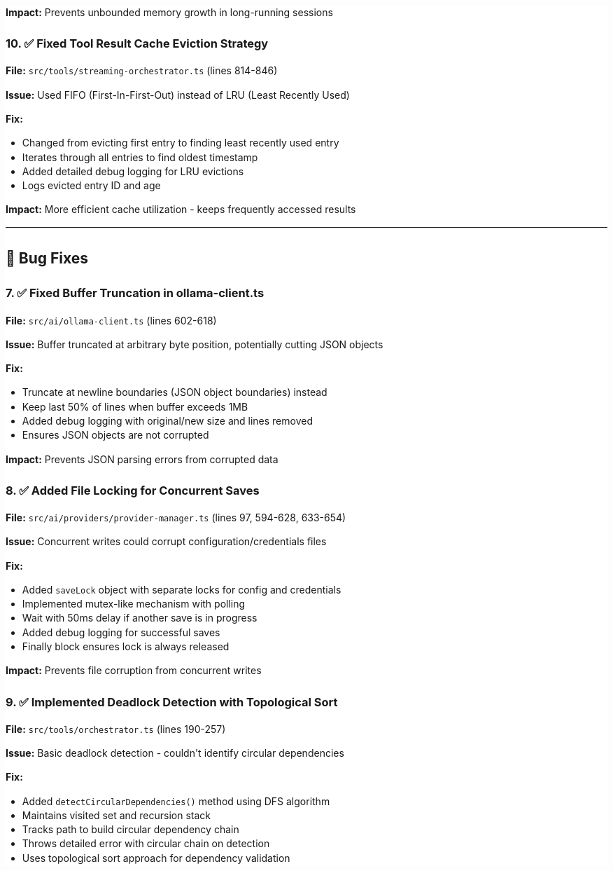**Impact:** Prevents unbounded memory growth in long-running sessions

### 10. ✅ Fixed Tool Result Cache Eviction Strategy
**File:** `src/tools/streaming-orchestrator.ts` (lines 814-846)

**Issue:** Used FIFO (First-In-First-Out) instead of LRU (Least Recently Used)

**Fix:**
- Changed from evicting first entry to finding least recently used entry
- Iterates through all entries to find oldest timestamp
- Added detailed debug logging for LRU evictions
- Logs evicted entry ID and age

**Impact:** More efficient cache utilization - keeps frequently accessed results

---

## 🐛 Bug Fixes

### 7. ✅ Fixed Buffer Truncation in ollama-client.ts
**File:** `src/ai/ollama-client.ts` (lines 602-618)

**Issue:** Buffer truncated at arbitrary byte position, potentially cutting JSON objects

**Fix:**
- Truncate at newline boundaries (JSON object boundaries) instead
- Keep last 50% of lines when buffer exceeds 1MB
- Added debug logging with original/new size and lines removed
- Ensures JSON objects are not corrupted

**Impact:** Prevents JSON parsing errors from corrupted data

### 8. ✅ Added File Locking for Concurrent Saves
**File:** `src/ai/providers/provider-manager.ts` (lines 97, 594-628, 633-654)

**Issue:** Concurrent writes could corrupt configuration/credentials files

**Fix:**
- Added `saveLock` object with separate locks for config and credentials
- Implemented mutex-like mechanism with polling
- Wait with 50ms delay if another save is in progress
- Added debug logging for successful saves
- Finally block ensures lock is always released

**Impact:** Prevents file corruption from concurrent writes

### 9. ✅ Implemented Deadlock Detection with Topological Sort
**File:** `src/tools/orchestrator.ts` (lines 190-257)

**Issue:** Basic deadlock detection - couldn't identify circular dependencies

**Fix:**
- Added `detectCircularDependencies()` method using DFS algorithm
- Maintains visited set and recursion stack
- Tracks path to build circular dependency chain
- Throws detailed error with circular chain on detection
- Uses topological sort approach for dependency validation
